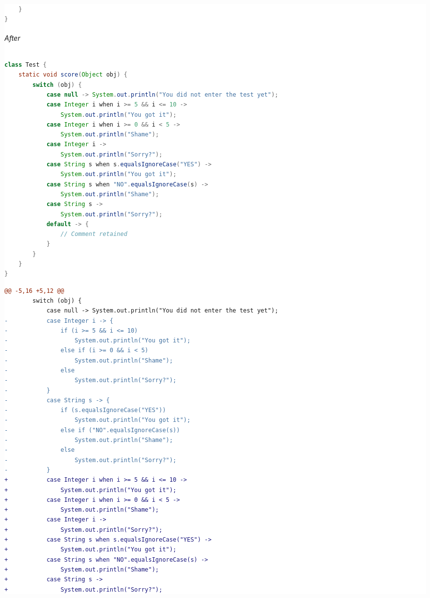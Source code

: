 ```java
    }
}
```

###### After
```java
class Test {
    static void score(Object obj) {
        switch (obj) {
            case null -> System.out.println("You did not enter the test yet");
            case Integer i when i >= 5 && i <= 10 ->
                System.out.println("You got it");
            case Integer i when i >= 0 && i < 5 ->
                System.out.println("Shame");
            case Integer i ->
                System.out.println("Sorry?");
            case String s when s.equalsIgnoreCase("YES") ->
                System.out.println("You got it");
            case String s when "NO".equalsIgnoreCase(s) ->
                System.out.println("Shame");
            case String s ->
                System.out.println("Sorry?");
            default -> {
                // Comment retained
            }
        }
    }
}
```

</TabItem>
<TabItem value="diff" label="Diff" >

```diff
@@ -5,16 +5,12 @@
        switch (obj) {
            case null -> System.out.println("You did not enter the test yet");
-           case Integer i -> {
-               if (i >= 5 && i <= 10)
-                   System.out.println("You got it");
-               else if (i >= 0 && i < 5)
-                   System.out.println("Shame");
-               else
-                   System.out.println("Sorry?");
-           }
-           case String s -> {
-               if (s.equalsIgnoreCase("YES"))
-                   System.out.println("You got it");
-               else if ("NO".equalsIgnoreCase(s))
-                   System.out.println("Shame");
-               else
-                   System.out.println("Sorry?");
-           }
+           case Integer i when i >= 5 && i <= 10 ->
+               System.out.println("You got it");
+           case Integer i when i >= 0 && i < 5 ->
+               System.out.println("Shame");
+           case Integer i ->
+               System.out.println("Sorry?");
+           case String s when s.equalsIgnoreCase("YES") ->
+               System.out.println("You got it");
+           case String s when "NO".equalsIgnoreCase(s) ->
+               System.out.println("Shame");
+           case String s ->
+               System.out.println("Sorry?");
```